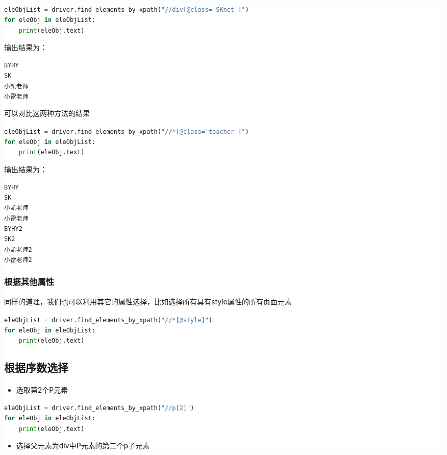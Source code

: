 ```py
eleObjList = driver.find_elements_by_xpath("//div[@class='SKnet']")
for eleObj in eleObjList:
    print(eleObj.text)
```

输出结果为：

```
BYHY
SK
小凯老师
小雷老师
```


可以对比这两种方法的结果

```py
eleObjList = driver.find_elements_by_xpath("//*[@class='teacher']")
for eleObj in eleObjList:
    print(eleObj.text)
```

输出结果为：

```
BYHY
SK
小凯老师
小雷老师
BYHY2
SK2
小凯老师2
小雷老师2
```

### 根据其他属性

同样的道理，我们也可以利用其它的属性选择，比如选择所有具有style属性的所有页面元素

```py
eleObjList = driver.find_elements_by_xpath("//*[@style]")
for eleObj in eleObjList:
    print(eleObj.text)
```

## 根据序数选择

+ 选取第2个P元素

```py
eleObjList = driver.find_elements_by_xpath("//p[2]")
for eleObj in eleObjList:
    print(eleObj.text)
```

+ 选择父元素为div中P元素的第二个p子元素
